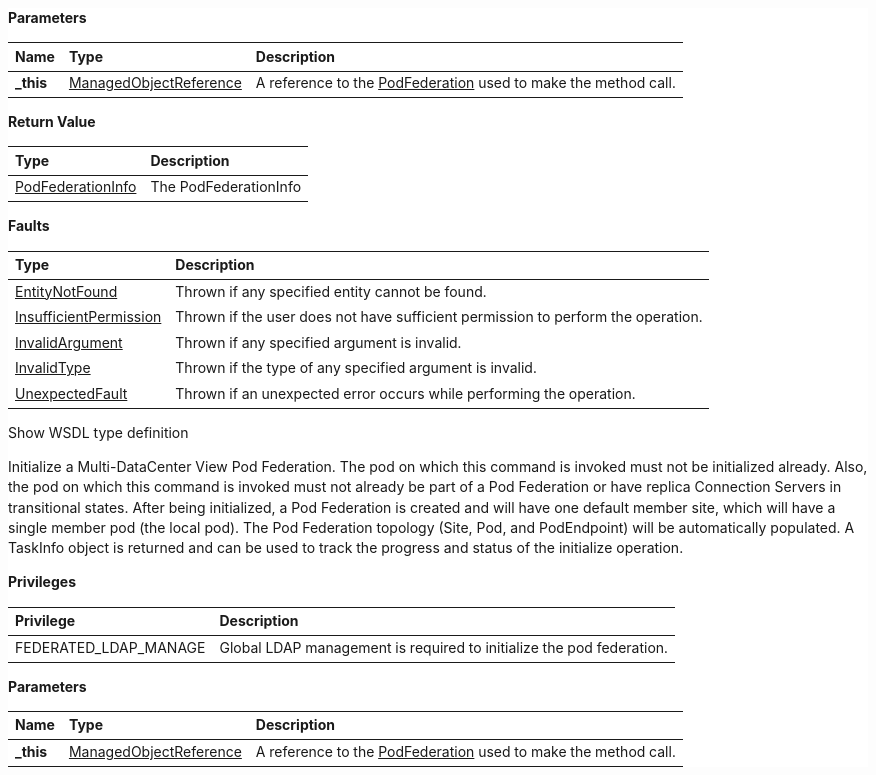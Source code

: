 

**Parameters**

 Name | Type | Description
:---|:---|:---
**_this**| [ManagedObjectReference](vmodl.ManagedObjectReference.md)|  A reference to the [PodFederation](vdi.federation.PodFederation.md) used to make the method call.



**Return Value**

Type | Description
:---|:---
[PodFederationInfo](vdi.federation.PodFederation.PodFederationInfo.md)| The PodFederationInfo



**Faults**

Type | Description
:---|:---
[EntityNotFound](vdi.fault.EntityNotFound.md)| Thrown if any specified entity cannot be found.
[InsufficientPermission](vdi.fault.InsufficientPermission.md)| Thrown if the user does not have sufficient permission to perform the operation.
[InvalidArgument](vdi.fault.InvalidArgument.md)| Thrown if any specified argument is invalid.
[InvalidType](vdi.fault.InvalidType.md)| Thrown if the type of any specified argument is invalid.
[UnexpectedFault](vdi.fault.UnexpectedFault.md)| Thrown if an unexpected error occurs while performing the operation.

Show WSDL type definition







Initialize a Multi-DataCenter View Pod Federation. The pod on which this command is invoked must not be initialized already. Also, the pod on which this command is invoked must not already be part of a Pod Federation or have replica Connection Servers in transitional states.
After being initialized, a Pod Federation is created and will have one default member site, which will have a single member pod (the local pod). The Pod Federation topology (Site, Pod, and PodEndpoint) will be automatically populated.
A TaskInfo object is returned and can be used to track the progress and status of the initialize operation.

**Privileges**

Privilege | Description
:---|:---
FEDERATED_LDAP_MANAGE|  Global LDAP management is required to initialize the pod federation.



**Parameters**

 Name | Type | Description
:---|:---|:---
**_this**| [ManagedObjectReference](vmodl.ManagedObjectReference.md)|  A reference to the [PodFederation](vdi.federation.PodFederation.md) used to make the method call.
